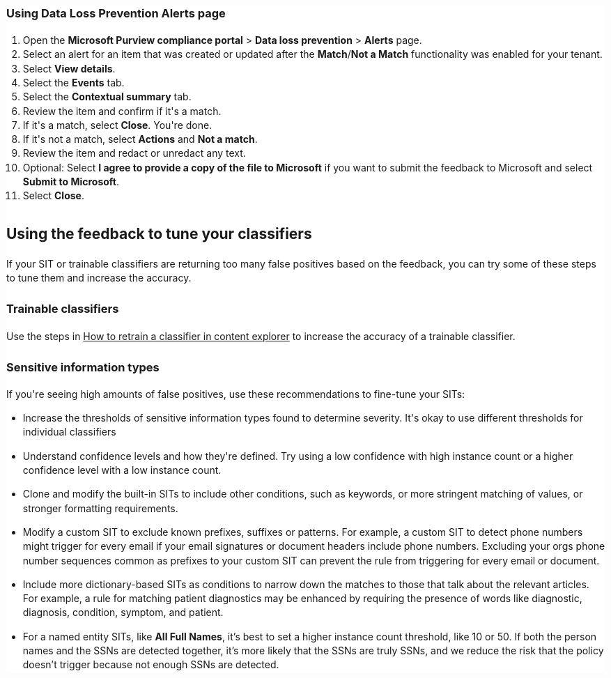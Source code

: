 ### Using Data Loss Prevention Alerts page

1. Open the **Microsoft Purview compliance portal** > **Data loss prevention** > **Alerts** page.
1. Select an alert for an item that was created or updated after the **Match**/**Not a Match** functionality was enabled for your tenant.
1. Select **View details**.
1. Select the **Events** tab.
1. Select the **Contextual summary** tab.
1. Review the item and confirm if it's a match.
1. If it's a match, select **Close**. You're done.
1. If it's not a match, select **Actions** and **Not a match**.
1. Review the item and redact or unredact any text.
1. Optional: Select **I agree to provide a copy of the file to Microsoft** if you want to submit the feedback to Microsoft and select **Submit to Microsoft**.
1. Select **Close**.

## Using the feedback to tune your classifiers

If your SIT or trainable classifiers are returning too many false positives based on the feedback, you can try some of these steps to tune them and increase the accuracy. 

### Trainable classifiers

Use the steps in [How to retrain a classifier in content explorer](classifier-how-to-retrain-content-explorer.md) to increase the accuracy of a trainable classifier.

### Sensitive information types
 
If you're seeing high amounts of false positives, use these recommendations to fine-tune your SITs:

- Increase the thresholds of sensitive information types found to determine severity. It's okay to use different thresholds for individual classifiers

- Understand confidence levels and how they're defined. Try using a low confidence with high instance count or a higher confidence level with a low instance count.

- Clone and modify the built-in SITs to include other conditions, such as keywords, or more stringent matching of values, or stronger formatting requirements.

- Modify a custom SIT to exclude known prefixes, suffixes or patterns. For example, a custom SIT to detect phone numbers might trigger for every email if your email signatures or document headers include phone numbers. Excluding your orgs phone number sequences common as prefixes to your custom SIT can prevent the rule from triggering for every email or document.

- Include more dictionary-based SITs as conditions to narrow down the matches to those that talk about the relevant articles. For example, a rule for matching patient diagnostics may be enhanced by requiring the presence of words like diagnostic, diagnosis, condition, symptom, and patient.

- For a named entity SITs, like **All Full Names**, it’s best to set a higher instance count threshold, like 10 or 50. If both the person names and the SSNs are detected together, it’s more likely that the SSNs are truly SSNs, and we reduce the risk that the policy doesn’t trigger because not enough SSNs are detected.